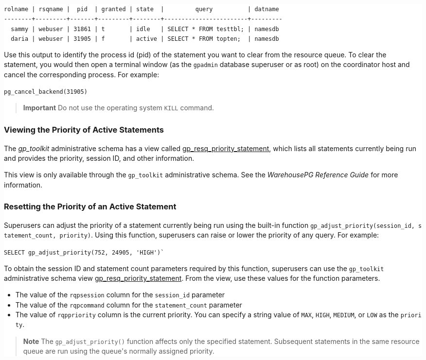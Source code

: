 ```
rolname | rsqname |  pid  | granted | state  |         query          | datname 
--------+---------+-------+---------+--------+------------------------+--------- 
  sammy | webuser | 31861 | t       | idle   | SELECT * FROM testtbl; | namesdb
  daria | webuser | 31905 | f       | active | SELECT * FROM topten;  | namesdb
```

Use this output to identify the process id \(pid\) of the statement you want to clear from the resource queue. To clear the statement, you would then open a terminal window \(as the `gpadmin` database superuser or as root\) on the coordinator host and cancel the corresponding process. For example:

```
pg_cancel_backend(31905)
```

> **Important** Do not use the operating system `KILL` command.

### <a id="topic28"></a>Viewing the Priority of Active Statements

The *gp\_toolkit* administrative schema has a view called [gp_resq_priority_statement](../ref_guide/system_catalogs/catalog_ref-views.html#gp_resq_priority_statement), which lists all statements currently being run and provides the priority, session ID, and other information.

This view is only available through the `gp_toolkit` administrative schema. See the *WarehousePG Reference Guide* for more information.

### <a id="topic29"></a>Resetting the Priority of an Active Statement

Superusers can adjust the priority of a statement currently being run using the built-in function `gp_adjust_priority(session_id, statement_count, priority)`. Using this function, superusers can raise or lower the priority of any query. For example:

```
SELECT gp_adjust_priority(752, 24905, 'HIGH')`
```

To obtain the session ID and statement count parameters required by this function, superusers can use the `gp_toolkit` administrative schema view [gp_resq_priority_statement](../ref_guide/system_catalogs/catalog_ref-views.html#gp_resq_priority_statement). From the view, use these values for the function parameters.

-   The value of the `rqpsession` column for the `session_id` parameter
-   The value of the `rqpcommand` column for the `statement_count` parameter
-   The value of `rqppriority` column is the current priority. You can specify a string value of `MAX`, `HIGH`, `MEDIUM`, or `LOW` as the `priority`.

> **Note** The `gp_adjust_priority()` function affects only the specified statement. Subsequent statements in the same resource queue are run using the queue's normally assigned priority.

